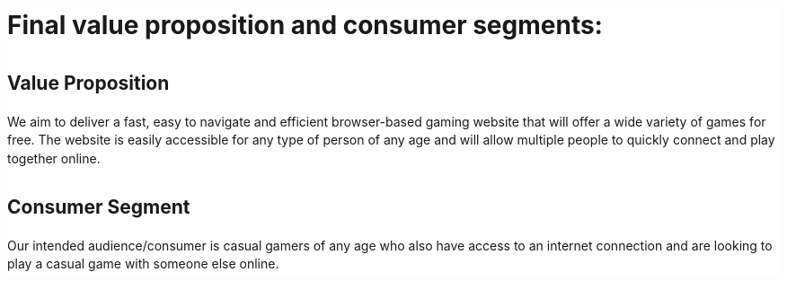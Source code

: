 # Final value proposition and consumer segments:

## Value Proposition
   We aim to deliver a fast, easy to navigate and efficient browser-based gaming website that will offer a wide variety of games for free. The website is easily accessible for any type of person of any age and will allow multiple people to quickly connect and play together online.

## Consumer Segment
   Our intended audience/consumer is casual gamers of any age who also have access to an internet connection and are looking to play a casual game with someone else online.
